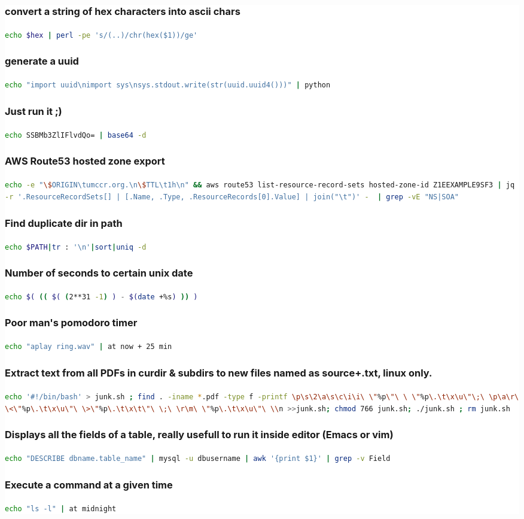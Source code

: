 ### convert a string of hex characters into ascii chars
```sh
echo $hex | perl -pe 's/(..)/chr(hex($1))/ge'
```

### generate a uuid
```sh
echo "import uuid\nimport sys\nsys.stdout.write(str(uuid.uuid4()))" | python
```

### Just run it ;)
```sh
echo SSBMb3ZlIFlvdQo= | base64 -d
```

### AWS Route53 hosted zone export
```sh
echo -e "\$ORIGIN\tumccr.org.\n\$TTL\t1h\n" && aws route53 list-resource-record-sets hosted-zone-id Z1EEXAMPLE9SF3 | jq -r '.ResourceRecordSets[] | [.Name, .Type, .ResourceRecords[0].Value] | join("\t")' -  | grep -vE "NS|SOA"
```

### Find duplicate dir in path
```sh
echo $PATH|tr : '\n'|sort|uniq -d
```

### Number of seconds to certain unix date
```sh
echo $( (( $( (2**31 -1) ) - $(date +%s) )) )
```

### Poor man's pomodoro timer
```sh
echo "aplay ring.wav" | at now + 25 min
```

### Extract text from all PDFs in curdir & subdirs to new files named as source+.txt, linux only.
```sh
echo '#!/bin/bash' > junk.sh ; find . -iname *.pdf -type f -printf \p\s\2\a\s\c\i\i\ \"%p\"\ \ \"%p\.\t\x\u\"\;\ \p\a\r\ \<\"%p\.\t\x\u\"\ \>\"%p\.\t\x\t\"\ \;\ \r\m\ \"%p\.\t\x\u\"\ \\n >>junk.sh; chmod 766 junk.sh; ./junk.sh ; rm junk.sh
```

### Displays all the fields of a table, really usefull to run it inside editor (Emacs or vim)
```sh
echo "DESCRIBE dbname.table_name" | mysql -u dbusername | awk '{print $1}' | grep -v Field
```

### Execute a command at a given time
```sh
echo "ls -l" | at midnight
```
